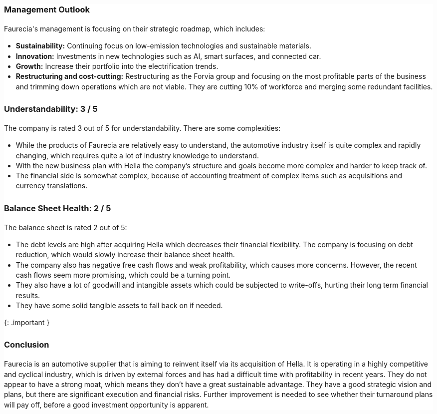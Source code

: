 ### Management Outlook
Faurecia's management is focusing on their strategic roadmap, which includes:
*   **Sustainability:** Continuing focus on low-emission technologies and sustainable materials.
* **Innovation:** Investments in new technologies such as AI, smart surfaces, and connected car.
*   **Growth:** Increase their portfolio into the electrification trends.
*   **Restructuring and cost-cutting:** Restructuring as the Forvia group and focusing on the most profitable parts of the business and trimming down operations which are not viable. They are cutting 10% of workforce and merging some redundant facilities.

### Understandability: 3 / 5
The company is rated 3 out of 5 for understandability. There are some complexities:
*   While the products of Faurecia are relatively easy to understand, the automotive industry itself is quite complex and rapidly changing, which requires quite a lot of industry knowledge to understand.
*   With the new business plan with Hella the company’s structure and goals become more complex and harder to keep track of.
*  The financial side is somewhat complex, because of accounting treatment of complex items such as acquisitions and currency translations.

### Balance Sheet Health: 2 / 5
The balance sheet is rated 2 out of 5:
*   The debt levels are high after acquiring Hella which decreases their financial flexibility. The company is focusing on debt reduction, which would slowly increase their balance sheet health.
* The company also has negative free cash flows and weak profitability, which causes more concerns. However, the recent cash flows seem more promising, which could be a turning point. 
* They also have a lot of goodwill and intangible assets which could be subjected to write-offs, hurting their long term financial results. 
*   They have some solid tangible assets to fall back on if needed.

{: .important }

### Conclusion
Faurecia is an automotive supplier that is aiming to reinvent itself via its acquisition of Hella. It is operating in a highly competitive and cyclical industry, which is driven by external forces and has had a difficult time with profitability in recent years. They do not appear to have a strong moat, which means they don’t have a great sustainable advantage. They have a good strategic vision and plans, but there are significant execution and financial risks. Further improvement is needed to see whether their turnaround plans will pay off, before a good investment opportunity is apparent.